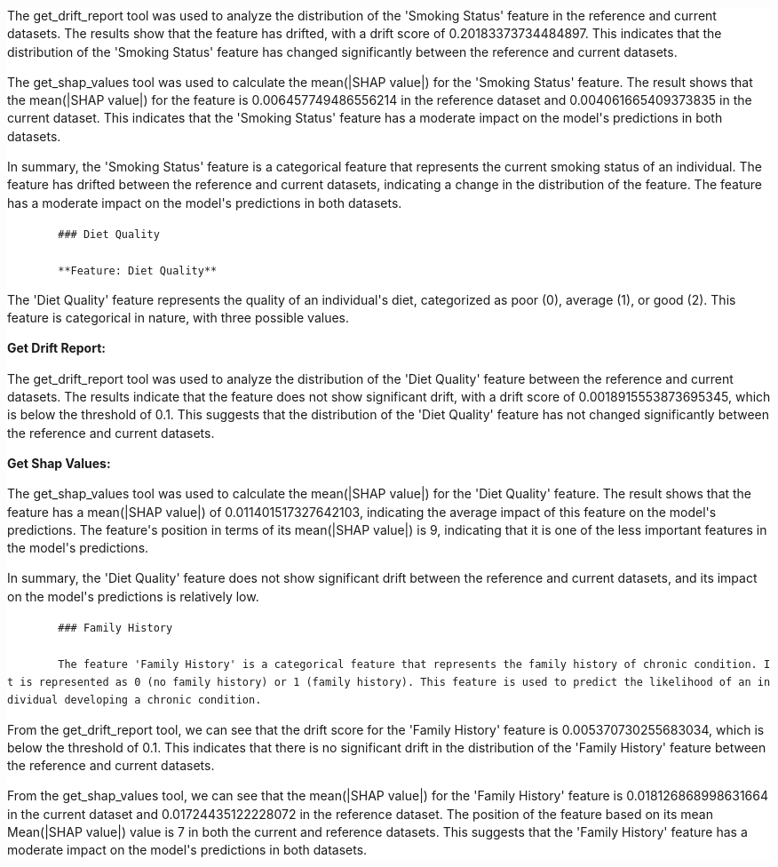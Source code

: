 The get_drift_report tool was used to analyze the distribution of the 'Smoking Status' feature in the reference and current datasets. The results show that the feature has drifted, with a drift score of 0.20183373734484897. This indicates that the distribution of the 'Smoking Status' feature has changed significantly between the reference and current datasets.

The get_shap_values tool was used to calculate the mean(|SHAP value|) for the 'Smoking Status' feature. The result shows that the mean(|SHAP value|) for the feature is 0.006457749486556214 in the reference dataset and 0.004061665409373835 in the current dataset. This indicates that the 'Smoking Status' feature has a moderate impact on the model's predictions in both datasets.

In summary, the 'Smoking Status' feature is a categorical feature that represents the current smoking status of an individual. The feature has drifted between the reference and current datasets, indicating a change in the distribution of the feature. The feature has a moderate impact on the model's predictions in both datasets.

            ### Diet Quality

            **Feature: Diet Quality**

The 'Diet Quality' feature represents the quality of an individual's diet, categorized as poor (0), average (1), or good (2). This feature is categorical in nature, with three possible values.

**Get Drift Report:**

The get_drift_report tool was used to analyze the distribution of the 'Diet Quality' feature between the reference and current datasets. The results indicate that the feature does not show significant drift, with a drift score of 0.0018915553873695345, which is below the threshold of 0.1. This suggests that the distribution of the 'Diet Quality' feature has not changed significantly between the reference and current datasets.

**Get Shap Values:**

The get_shap_values tool was used to calculate the mean(|SHAP value|) for the 'Diet Quality' feature. The result shows that the feature has a mean(|SHAP value|) of 0.011401517327642103, indicating the average impact of this feature on the model's predictions. The feature's position in terms of its mean(|SHAP value|) is 9, indicating that it is one of the less important features in the model's predictions.

In summary, the 'Diet Quality' feature does not show significant drift between the reference and current datasets, and its impact on the model's predictions is relatively low.

            ### Family History

            The feature 'Family History' is a categorical feature that represents the family history of chronic condition. It is represented as 0 (no family history) or 1 (family history). This feature is used to predict the likelihood of an individual developing a chronic condition.

From the get_drift_report tool, we can see that the drift score for the 'Family History' feature is 0.005370730255683034, which is below the threshold of 0.1. This indicates that there is no significant drift in the distribution of the 'Family History' feature between the reference and current datasets.

From the get_shap_values tool, we can see that the mean(|SHAP value|) for the 'Family History' feature is 0.018126868998631664 in the current dataset and 0.01724435122228072 in the reference dataset. The position of the feature based on its mean Mean(|SHAP value|) value is 7 in both the current and reference datasets. This suggests that the 'Family History' feature has a moderate impact on the model's predictions in both datasets.
